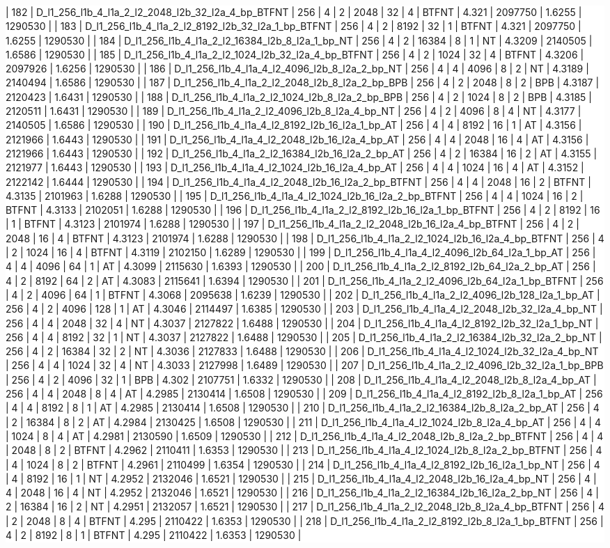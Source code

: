 | 182 | D_l1_256_l1b_4_l1a_2_l2_2048_l2b_32_l2a_4_bp_BTFNT | 256 | 4 | 2 | 2048 | 32 | 4 | BTFNT | 4.321 | 2097750 | 1.6255 | 1290530 |
| 183 | D_l1_256_l1b_4_l1a_2_l2_8192_l2b_32_l2a_1_bp_BTFNT | 256 | 4 | 2 | 8192 | 32 | 1 | BTFNT | 4.321 | 2097750 | 1.6255 | 1290530 |
| 184 | D_l1_256_l1b_4_l1a_2_l2_16384_l2b_8_l2a_1_bp_NT | 256 | 4 | 2 | 16384 | 8 | 1 | NT | 4.3209 | 2140505 | 1.6586 | 1290530 |
| 185 | D_l1_256_l1b_4_l1a_2_l2_1024_l2b_32_l2a_4_bp_BTFNT | 256 | 4 | 2 | 1024 | 32 | 4 | BTFNT | 4.3206 | 2097926 | 1.6256 | 1290530 |
| 186 | D_l1_256_l1b_4_l1a_4_l2_4096_l2b_8_l2a_2_bp_NT | 256 | 4 | 4 | 4096 | 8 | 2 | NT | 4.3189 | 2140494 | 1.6586 | 1290530 |
| 187 | D_l1_256_l1b_4_l1a_2_l2_2048_l2b_8_l2a_2_bp_BPB | 256 | 4 | 2 | 2048 | 8 | 2 | BPB | 4.3187 | 2120423 | 1.6431 | 1290530 |
| 188 | D_l1_256_l1b_4_l1a_2_l2_1024_l2b_8_l2a_2_bp_BPB | 256 | 4 | 2 | 1024 | 8 | 2 | BPB | 4.3185 | 2120511 | 1.6431 | 1290530 |
| 189 | D_l1_256_l1b_4_l1a_2_l2_4096_l2b_8_l2a_4_bp_NT | 256 | 4 | 2 | 4096 | 8 | 4 | NT | 4.3177 | 2140505 | 1.6586 | 1290530 |
| 190 | D_l1_256_l1b_4_l1a_4_l2_8192_l2b_16_l2a_1_bp_AT | 256 | 4 | 4 | 8192 | 16 | 1 | AT | 4.3156 | 2121966 | 1.6443 | 1290530 |
| 191 | D_l1_256_l1b_4_l1a_4_l2_2048_l2b_16_l2a_4_bp_AT | 256 | 4 | 4 | 2048 | 16 | 4 | AT | 4.3156 | 2121966 | 1.6443 | 1290530 |
| 192 | D_l1_256_l1b_4_l1a_2_l2_16384_l2b_16_l2a_2_bp_AT | 256 | 4 | 2 | 16384 | 16 | 2 | AT | 4.3155 | 2121977 | 1.6443 | 1290530 |
| 193 | D_l1_256_l1b_4_l1a_4_l2_1024_l2b_16_l2a_4_bp_AT | 256 | 4 | 4 | 1024 | 16 | 4 | AT | 4.3152 | 2122142 | 1.6444 | 1290530 |
| 194 | D_l1_256_l1b_4_l1a_4_l2_2048_l2b_16_l2a_2_bp_BTFNT | 256 | 4 | 4 | 2048 | 16 | 2 | BTFNT | 4.3135 | 2101963 | 1.6288 | 1290530 |
| 195 | D_l1_256_l1b_4_l1a_4_l2_1024_l2b_16_l2a_2_bp_BTFNT | 256 | 4 | 4 | 1024 | 16 | 2 | BTFNT | 4.3133 | 2102051 | 1.6288 | 1290530 |
| 196 | D_l1_256_l1b_4_l1a_2_l2_8192_l2b_16_l2a_1_bp_BTFNT | 256 | 4 | 2 | 8192 | 16 | 1 | BTFNT | 4.3123 | 2101974 | 1.6288 | 1290530 |
| 197 | D_l1_256_l1b_4_l1a_2_l2_2048_l2b_16_l2a_4_bp_BTFNT | 256 | 4 | 2 | 2048 | 16 | 4 | BTFNT | 4.3123 | 2101974 | 1.6288 | 1290530 |
| 198 | D_l1_256_l1b_4_l1a_2_l2_1024_l2b_16_l2a_4_bp_BTFNT | 256 | 4 | 2 | 1024 | 16 | 4 | BTFNT | 4.3119 | 2102150 | 1.6289 | 1290530 |
| 199 | D_l1_256_l1b_4_l1a_4_l2_4096_l2b_64_l2a_1_bp_AT | 256 | 4 | 4 | 4096 | 64 | 1 | AT | 4.3099 | 2115630 | 1.6393 | 1290530 |
| 200 | D_l1_256_l1b_4_l1a_2_l2_8192_l2b_64_l2a_2_bp_AT | 256 | 4 | 2 | 8192 | 64 | 2 | AT | 4.3083 | 2115641 | 1.6394 | 1290530 |
| 201 | D_l1_256_l1b_4_l1a_2_l2_4096_l2b_64_l2a_1_bp_BTFNT | 256 | 4 | 2 | 4096 | 64 | 1 | BTFNT | 4.3068 | 2095638 | 1.6239 | 1290530 |
| 202 | D_l1_256_l1b_4_l1a_2_l2_4096_l2b_128_l2a_1_bp_AT | 256 | 4 | 2 | 4096 | 128 | 1 | AT | 4.3046 | 2114497 | 1.6385 | 1290530 |
| 203 | D_l1_256_l1b_4_l1a_4_l2_2048_l2b_32_l2a_4_bp_NT | 256 | 4 | 4 | 2048 | 32 | 4 | NT | 4.3037 | 2127822 | 1.6488 | 1290530 |
| 204 | D_l1_256_l1b_4_l1a_4_l2_8192_l2b_32_l2a_1_bp_NT | 256 | 4 | 4 | 8192 | 32 | 1 | NT | 4.3037 | 2127822 | 1.6488 | 1290530 |
| 205 | D_l1_256_l1b_4_l1a_2_l2_16384_l2b_32_l2a_2_bp_NT | 256 | 4 | 2 | 16384 | 32 | 2 | NT | 4.3036 | 2127833 | 1.6488 | 1290530 |
| 206 | D_l1_256_l1b_4_l1a_4_l2_1024_l2b_32_l2a_4_bp_NT | 256 | 4 | 4 | 1024 | 32 | 4 | NT | 4.3033 | 2127998 | 1.6489 | 1290530 |
| 207 | D_l1_256_l1b_4_l1a_2_l2_4096_l2b_32_l2a_1_bp_BPB | 256 | 4 | 2 | 4096 | 32 | 1 | BPB | 4.302 | 2107751 | 1.6332 | 1290530 |
| 208 | D_l1_256_l1b_4_l1a_4_l2_2048_l2b_8_l2a_4_bp_AT | 256 | 4 | 4 | 2048 | 8 | 4 | AT | 4.2985 | 2130414 | 1.6508 | 1290530 |
| 209 | D_l1_256_l1b_4_l1a_4_l2_8192_l2b_8_l2a_1_bp_AT | 256 | 4 | 4 | 8192 | 8 | 1 | AT | 4.2985 | 2130414 | 1.6508 | 1290530 |
| 210 | D_l1_256_l1b_4_l1a_2_l2_16384_l2b_8_l2a_2_bp_AT | 256 | 4 | 2 | 16384 | 8 | 2 | AT | 4.2984 | 2130425 | 1.6508 | 1290530 |
| 211 | D_l1_256_l1b_4_l1a_4_l2_1024_l2b_8_l2a_4_bp_AT | 256 | 4 | 4 | 1024 | 8 | 4 | AT | 4.2981 | 2130590 | 1.6509 | 1290530 |
| 212 | D_l1_256_l1b_4_l1a_4_l2_2048_l2b_8_l2a_2_bp_BTFNT | 256 | 4 | 4 | 2048 | 8 | 2 | BTFNT | 4.2962 | 2110411 | 1.6353 | 1290530 |
| 213 | D_l1_256_l1b_4_l1a_4_l2_1024_l2b_8_l2a_2_bp_BTFNT | 256 | 4 | 4 | 1024 | 8 | 2 | BTFNT | 4.2961 | 2110499 | 1.6354 | 1290530 |
| 214 | D_l1_256_l1b_4_l1a_4_l2_8192_l2b_16_l2a_1_bp_NT | 256 | 4 | 4 | 8192 | 16 | 1 | NT | 4.2952 | 2132046 | 1.6521 | 1290530 |
| 215 | D_l1_256_l1b_4_l1a_4_l2_2048_l2b_16_l2a_4_bp_NT | 256 | 4 | 4 | 2048 | 16 | 4 | NT | 4.2952 | 2132046 | 1.6521 | 1290530 |
| 216 | D_l1_256_l1b_4_l1a_2_l2_16384_l2b_16_l2a_2_bp_NT | 256 | 4 | 2 | 16384 | 16 | 2 | NT | 4.2951 | 2132057 | 1.6521 | 1290530 |
| 217 | D_l1_256_l1b_4_l1a_2_l2_2048_l2b_8_l2a_4_bp_BTFNT | 256 | 4 | 2 | 2048 | 8 | 4 | BTFNT | 4.295 | 2110422 | 1.6353 | 1290530 |
| 218 | D_l1_256_l1b_4_l1a_2_l2_8192_l2b_8_l2a_1_bp_BTFNT | 256 | 4 | 2 | 8192 | 8 | 1 | BTFNT | 4.295 | 2110422 | 1.6353 | 1290530 |